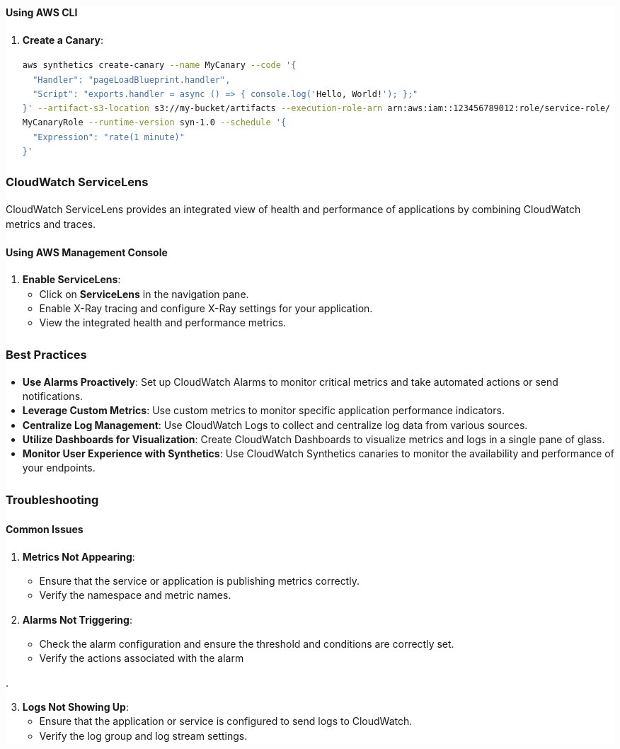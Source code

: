 #### Using AWS CLI

1. **Create a Canary**:

   ```sh
   aws synthetics create-canary --name MyCanary --code '{
     "Handler": "pageLoadBlueprint.handler",
     "Script": "exports.handler = async () => { console.log('Hello, World!'); };"
   }' --artifact-s3-location s3://my-bucket/artifacts --execution-role-arn arn:aws:iam::123456789012:role/service-role/MyCanaryRole --runtime-version syn-1.0 --schedule '{
     "Expression": "rate(1 minute)"
   }'
   ```

### CloudWatch ServiceLens

CloudWatch ServiceLens provides an integrated view of health and performance of applications by combining CloudWatch metrics and traces.

#### Using AWS Management Console

1. **Enable ServiceLens**:
   - Click on **ServiceLens** in the navigation pane.
   - Enable X-Ray tracing and configure X-Ray settings for your application.
   - View the integrated health and performance metrics.

### Best Practices

- **Use Alarms Proactively**: Set up CloudWatch Alarms to monitor critical metrics and take automated actions or send notifications.
- **Leverage Custom Metrics**: Use custom metrics to monitor specific application performance indicators.
- **Centralize Log Management**: Use CloudWatch Logs to collect and centralize log data from various sources.
- **Utilize Dashboards for Visualization**: Create CloudWatch Dashboards to visualize metrics and logs in a single pane of glass.
- **Monitor User Experience with Synthetics**: Use CloudWatch Synthetics canaries to monitor the availability and performance of your endpoints.

### Troubleshooting

#### Common Issues

1. **Metrics Not Appearing**:
   - Ensure that the service or application is publishing metrics correctly.
   - Verify the namespace and metric names.

2. **Alarms Not Triggering**:
   - Check the alarm configuration and ensure the threshold and conditions are correctly set.
   - Verify the actions associated with the alarm

.

3. **Logs Not Showing Up**:
   - Ensure that the application or service is configured to send logs to CloudWatch.
   - Verify the log group and log stream settings.
